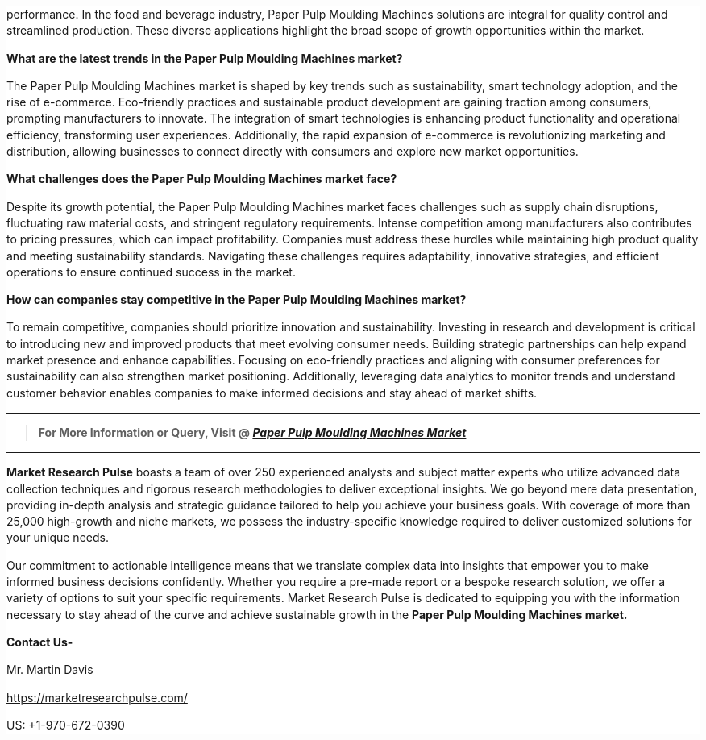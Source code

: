 performance. In the food and beverage industry, Paper Pulp Moulding Machines solutions are integral for quality control and streamlined production. These diverse applications highlight the broad scope of growth opportunities within the market.</p><p><strong>What are the latest trends in the Paper Pulp Moulding Machines market?</strong></p><p>The Paper Pulp Moulding Machines market is shaped by key trends such as sustainability, smart technology adoption, and the rise of e-commerce. Eco-friendly practices and sustainable product development are gaining traction among consumers, prompting manufacturers to innovate. The integration of smart technologies is enhancing product functionality and operational efficiency, transforming user experiences. Additionally, the rapid expansion of e-commerce is revolutionizing marketing and distribution, allowing businesses to connect directly with consumers and explore new market opportunities.</p><p><strong>What challenges does the Paper Pulp Moulding Machines market face?</strong></p><p>Despite its growth potential, the Paper Pulp Moulding Machines market faces challenges such as supply chain disruptions, fluctuating raw material costs, and stringent regulatory requirements. Intense competition among manufacturers also contributes to pricing pressures, which can impact profitability. Companies must address these hurdles while maintaining high product quality and meeting sustainability standards. Navigating these challenges requires adaptability, innovative strategies, and efficient operations to ensure continued success in the market.</p><p><strong>How can companies stay competitive in the Paper Pulp Moulding Machines market?</strong></p><p>To remain competitive, companies should prioritize innovation and sustainability. Investing in research and development is critical to introducing new and improved products that meet evolving consumer needs. Building strategic partnerships can help expand market presence and enhance capabilities. Focusing on eco-friendly practices and aligning with consumer preferences for sustainability can also strengthen market positioning. Additionally, leveraging data analytics to monitor trends and understand customer behavior enables companies to make informed decisions and stay ahead of market shifts.</p><hr /><blockquote><p><strong>For More Information or Query, Visit @&nbsp;<em><a href="https://marketresearchpulse.com/report/73240/paper-pulp-moulding-machines-market?utm_source=Linkedin&utm_medium=023">Paper Pulp Moulding Machines Market</a></em></strong></p></blockquote><hr /><p><strong>Market Research Pulse</strong> boasts a team of over 250 experienced analysts and subject matter experts who utilize advanced data collection techniques and rigorous research methodologies to deliver exceptional insights. We go beyond mere data presentation, providing in-depth analysis and strategic guidance tailored to help you achieve your business goals. With coverage of more than 25,000 high-growth and niche markets, we possess the industry-specific knowledge required to deliver customized solutions for your unique needs.</p><p>Our commitment to actionable intelligence means that we translate complex data into insights that empower you to make informed business decisions confidently. Whether you require a pre-made report or a bespoke research solution, we offer a variety of options to suit your specific requirements. Market Research Pulse is dedicated to equipping you with the information necessary to stay ahead of the curve and achieve sustainable growth in the <strong>Paper Pulp Moulding Machines market.</strong></p><p><strong>Contact Us-</strong></p><p>Mr. Martin Davis</p><p>https://marketresearchpulse.com/</p><p>US: +1-970-672-0390</p>
